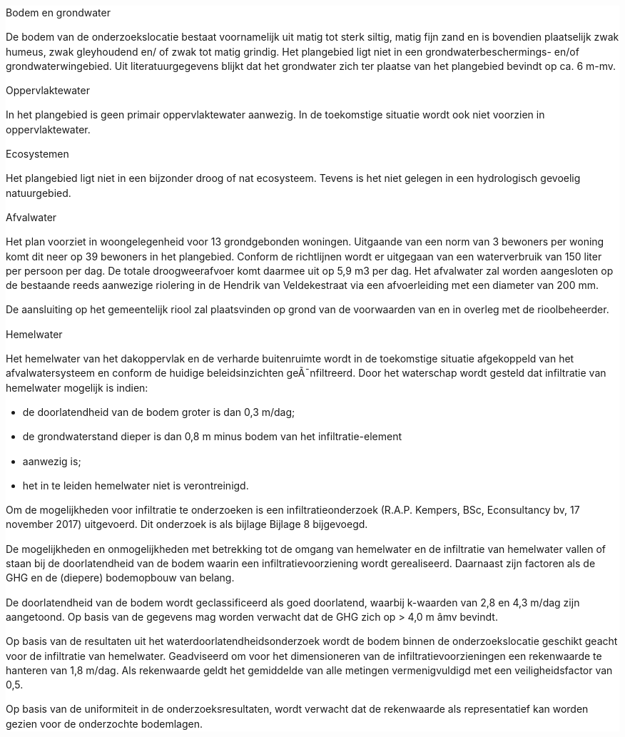 Bodem en grondwater

De bodem van de onderzoekslocatie bestaat voornamelijk uit matig tot sterk siltig, matig fijn zand en is bovendien plaatselijk zwak humeus, zwak gleyhoudend en/ of zwak tot matig grindig. Het plangebied ligt niet in een grondwaterbeschermings\- en/of grondwaterwingebied. Uit literatuurgegevens blijkt dat het grondwater zich ter plaatse van het plangebied bevindt op ca. 6 m\-mv.

Oppervlaktewater

In het plangebied is geen primair oppervlaktewater aanwezig. In de toekomstige situatie wordt ook niet voorzien in oppervlaktewater.

Ecosystemen

Het plangebied ligt niet in een bijzonder droog of nat ecosysteem. Tevens is het niet gelegen in een hydrologisch gevoelig natuurgebied.

Afvalwater

Het plan voorziet in woongelegenheid voor 13 grondgebonden woningen. Uitgaande van een norm van 3 bewoners per woning komt dit neer op 39 bewoners in het plangebied. Conform de richtlijnen wordt er uitgegaan van een waterverbruik van 150 liter per persoon per dag. De totale droogweerafvoer komt daarmee uit op 5,9 m3 per dag. Het afvalwater zal worden aangesloten op de bestaande reeds aanwezige riolering in de Hendrik van Veldekestraat via een afvoerleiding met een diameter van 200 mm.

De aansluiting op het gemeentelijk riool zal plaatsvinden op grond van de voorwaarden van en in overleg met de rioolbeheerder.

Hemelwater

Het hemelwater van het dakoppervlak en de verharde buitenruimte wordt in de toekomstige situatie afgekoppeld van het afvalwatersysteem en conform de huidige beleidsinzichten geÃ¯nfiltreerd. Door het waterschap wordt gesteld dat infiltratie van hemelwater mogelijk is indien:

* de doorlatendheid van de bodem groter is dan 0,3 m/dag;

* de grondwaterstand dieper is dan 0,8 m minus bodem van het infiltratie\-element

* aanwezig is;

* het in te leiden hemelwater niet is verontreinigd.

Om de mogelijkheden voor infiltratie te onderzoeken is een infiltratieonderzoek (R.A.P. Kempers, BSc, Econsultancy bv, 17 november 2017\) uitgevoerd. Dit onderzoek is als bijlage Bijlage 8 bijgevoegd.

De mogelijkheden en onmogelijkheden met betrekking tot de omgang van hemelwater en de infiltratie van hemelwater vallen of staan bij de doorlatendheid van de bodem waarin een infiltratievoorziening wordt gerealiseerd. Daarnaast zijn factoren als de GHG en de (diepere) bodemopbouw van belang.

De doorlatendheid van de bodem wordt geclassificeerd als goed doorlatend, waarbij k\-waarden van 2,8 en 4,3 m/dag zijn aangetoond. Op basis van de gegevens mag worden verwacht dat de GHG zich op \> 4,0 m âmv bevindt.

Op basis van de resultaten uit het waterdoorlatendheidsonderzoek wordt de bodem binnen de onderzoekslocatie geschikt geacht voor de infiltratie van hemelwater. Geadviseerd om voor het dimensioneren van de infiltratievoorzieningen een rekenwaarde te hanteren van 1,8 m/dag. Als rekenwaarde geldt het gemiddelde van alle metingen vermenigvuldigd met een veiligheidsfactor van 0,5\.

Op basis van de uniformiteit in de onderzoeksresultaten, wordt verwacht dat de rekenwaarde als representatief kan worden gezien voor de onderzochte bodemlagen.
